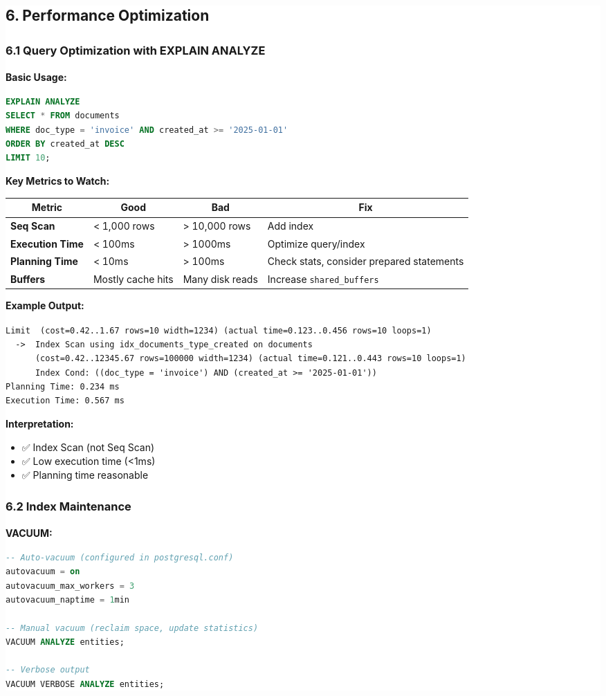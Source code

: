 
## 6. Performance Optimization

### 6.1 Query Optimization with EXPLAIN ANALYZE

**Basic Usage:**
```sql
EXPLAIN ANALYZE
SELECT * FROM documents
WHERE doc_type = 'invoice' AND created_at >= '2025-01-01'
ORDER BY created_at DESC
LIMIT 10;
```

**Key Metrics to Watch:**

| Metric | Good | Bad | Fix |
|--------|------|-----|-----|
| **Seq Scan** | < 1,000 rows | > 10,000 rows | Add index |
| **Execution Time** | < 100ms | > 1000ms | Optimize query/index |
| **Planning Time** | < 10ms | > 100ms | Check stats, consider prepared statements |
| **Buffers** | Mostly cache hits | Many disk reads | Increase `shared_buffers` |

**Example Output:**
```
Limit  (cost=0.42..1.67 rows=10 width=1234) (actual time=0.123..0.456 rows=10 loops=1)
  ->  Index Scan using idx_documents_type_created on documents
      (cost=0.42..12345.67 rows=100000 width=1234) (actual time=0.121..0.443 rows=10 loops=1)
      Index Cond: ((doc_type = 'invoice') AND (created_at >= '2025-01-01'))
Planning Time: 0.234 ms
Execution Time: 0.567 ms
```

**Interpretation:**
- ✅ Index Scan (not Seq Scan)
- ✅ Low execution time (<1ms)
- ✅ Planning time reasonable

### 6.2 Index Maintenance

**VACUUM:**
```sql
-- Auto-vacuum (configured in postgresql.conf)
autovacuum = on
autovacuum_max_workers = 3
autovacuum_naptime = 1min

-- Manual vacuum (reclaim space, update statistics)
VACUUM ANALYZE entities;

-- Verbose output
VACUUM VERBOSE ANALYZE entities;
```

